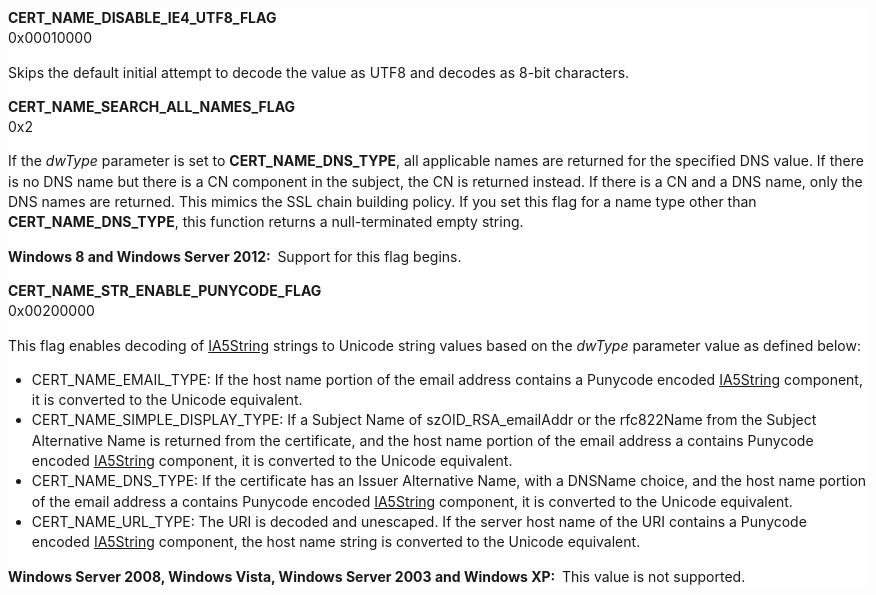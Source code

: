 </td>
</tr>
<tr>
<td width="40%"><a id="CERT_NAME_DISABLE_IE4_UTF8_FLAG"></a><a id="cert_name_disable_ie4_utf8_flag"></a><dl>
<dt><b>CERT_NAME_DISABLE_IE4_UTF8_FLAG</b></dt>
<dt>0x00010000</dt>
</dl>
</td>
<td width="60%">
Skips the default initial attempt to decode the value as UTF8 and decodes as 8-bit characters.

</td>
</tr>
<tr>
<td width="40%"><a id="CERT_NAME_SEARCH_ALL_NAMES_FLAG"></a><a id="cert_name_search_all_names_flag"></a><dl>
<dt><b>CERT_NAME_SEARCH_ALL_NAMES_FLAG</b></dt>
<dt>0x2</dt>
</dl>
</td>
<td width="60%">
If the <i>dwType</i> parameter is set to <b>CERT_NAME_DNS_TYPE</b>, all applicable names are returned for the specified DNS value. If there is no DNS name but there is a CN component in the subject, the CN is returned instead. If there is a CN and a DNS name, only the DNS names are returned. This mimics the SSL chain building policy. If you set this flag for a name type other than <b>CERT_NAME_DNS_TYPE</b>, this function returns a null-terminated empty string.

<b>Windows 8 and Windows Server 2012:  </b>Support for this flag begins.

</td>
</tr>
<tr>
<td width="40%"><a id="CERT_NAME_STR_ENABLE_PUNYCODE_FLAG"></a><a id="cert_name_str_enable_punycode_flag"></a><dl>
<dt><b>CERT_NAME_STR_ENABLE_PUNYCODE_FLAG</b></dt>
<dt>0x00200000</dt>
</dl>
</td>
<td width="60%">
This flag enables decoding of  <a href="https://msdn.microsoft.com/c1268524-4304-4c21-8f7d-f0a2826cd74e">IA5String</a> strings to Unicode string values based on the <i>dwType</i> parameter value as defined below:

<ul>
<li>CERT_NAME_EMAIL_TYPE: If the host name portion of the email address contains a Punycode encoded <a href="https://msdn.microsoft.com/c1268524-4304-4c21-8f7d-f0a2826cd74e">IA5String</a> component, it is converted to the Unicode equivalent.</li>
<li>CERT_NAME_SIMPLE_DISPLAY_TYPE: If a Subject Name of szOID_RSA_emailAddr or the rfc822Name from the Subject Alternative Name is returned from the certificate, and the host name portion of the email address a contains Punycode encoded <a href="https://msdn.microsoft.com/c1268524-4304-4c21-8f7d-f0a2826cd74e">IA5String</a> component, it is converted to the Unicode equivalent.</li>
<li>CERT_NAME_DNS_TYPE: If the certificate has an Issuer Alternative Name, with a DNSName choice, and the host name portion of the email address a contains Punycode encoded <a href="https://msdn.microsoft.com/c1268524-4304-4c21-8f7d-f0a2826cd74e">IA5String</a> component, it is converted to the Unicode equivalent.</li>
<li>CERT_NAME_URL_TYPE: The URI is decoded and unescaped. If the server host name of the URI contains a Punycode encoded <a href="https://msdn.microsoft.com/c1268524-4304-4c21-8f7d-f0a2826cd74e">IA5String</a> component, the host name string is converted to the Unicode equivalent.</li>
</ul>
<b>Windows Server 2008, Windows Vista, Windows Server 2003 and Windows XP:  </b>This value is not supported.
